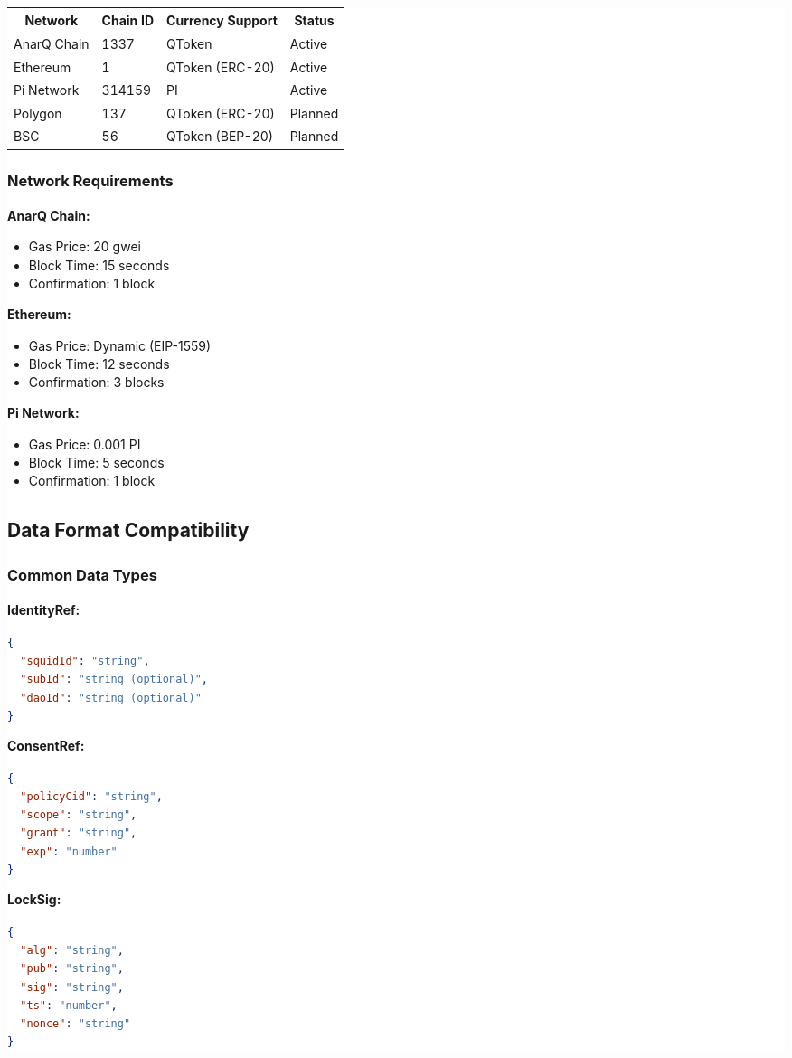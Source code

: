 | Network | Chain ID | Currency Support | Status |
|---------|----------|------------------|--------|
| AnarQ Chain | 1337 | QToken | Active |
| Ethereum | 1 | QToken (ERC-20) | Active |
| Pi Network | 314159 | PI | Active |
| Polygon | 137 | QToken (ERC-20) | Planned |
| BSC | 56 | QToken (BEP-20) | Planned |

### Network Requirements

**AnarQ Chain:**
- Gas Price: 20 gwei
- Block Time: 15 seconds
- Confirmation: 1 block

**Ethereum:**
- Gas Price: Dynamic (EIP-1559)
- Block Time: 12 seconds
- Confirmation: 3 blocks

**Pi Network:**
- Gas Price: 0.001 PI
- Block Time: 5 seconds
- Confirmation: 1 block

## Data Format Compatibility

### Common Data Types

**IdentityRef:**
```json
{
  "squidId": "string",
  "subId": "string (optional)",
  "daoId": "string (optional)"
}
```

**ConsentRef:**
```json
{
  "policyCid": "string",
  "scope": "string",
  "grant": "string",
  "exp": "number"
}
```

**LockSig:**
```json
{
  "alg": "string",
  "pub": "string",
  "sig": "string",
  "ts": "number",
  "nonce": "string"
}
```
